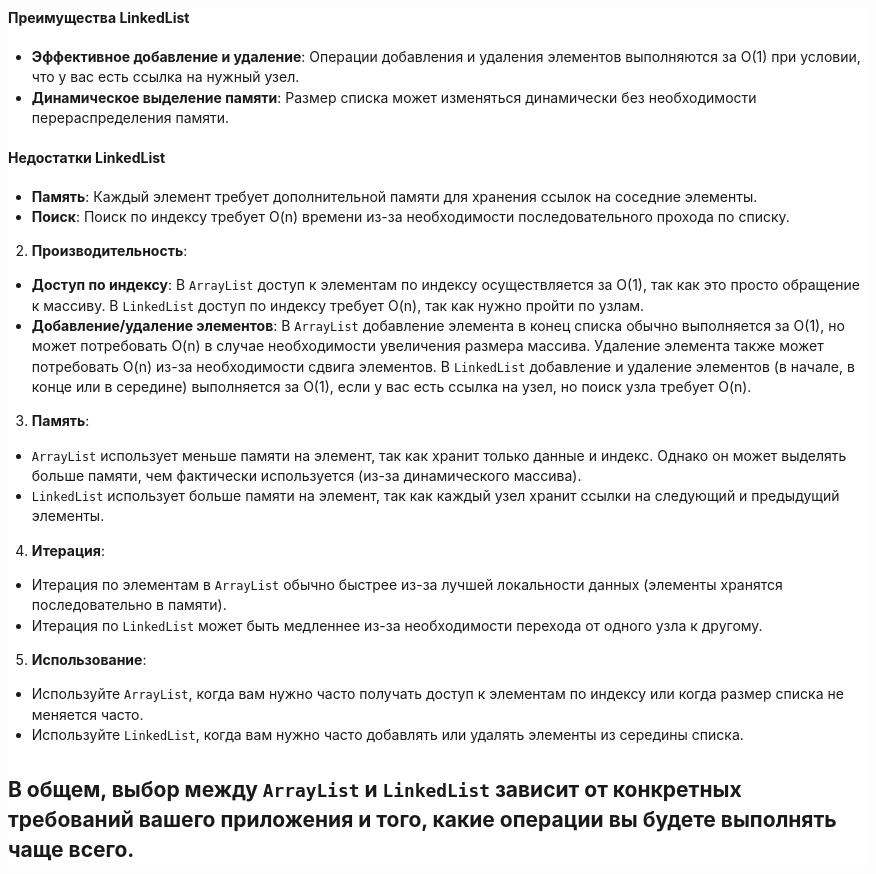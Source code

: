 #### Преимущества LinkedList

- **Эффективное добавление и удаление**: Операции добавления и удаления
  элементов выполняются за O(1) при условии, что у вас есть ссылка на нужный
  узел.
- **Динамическое выделение памяти**: Размер списка может изменяться динамически
  без необходимости перераспределения памяти.

#### Недостатки LinkedList

- **Память**: Каждый элемент требует дополнительной памяти для хранения ссылок
  на соседние элементы.
- **Поиск**: Поиск по индексу требует O(n) времени из-за необходимости
  последовательного прохода по списку.


2. **Производительность**:

- **Доступ по индексу**: В `ArrayList` доступ к элементам по индексу
  осуществляется за O(1), так как это просто обращение к массиву. В
  `LinkedList` доступ по индексу требует O(n), так как нужно пройти по
  узлам.
- **Добавление/удаление элементов**: В `ArrayList` добавление элемента в
  конец списка обычно выполняется за O(1), но может потребовать O(n) в
  случае необходимости увеличения размера массива. Удаление элемента также
  может потребовать O(n) из-за необходимости сдвига элементов. В
  `LinkedList` добавление и удаление элементов (в начале, в конце или в
  середине) выполняется за O(1), если у вас есть ссылка на узел, но поиск
  узла требует O(n).

3. **Память**:

- `ArrayList` использует меньше памяти на элемент, так как хранит только
  данные и индекс. Однако он может выделять больше памяти, чем фактически
  используется (из-за динамического массива).
- `LinkedList` использует больше памяти на элемент, так как каждый узел
  хранит ссылки на следующий и предыдущий элементы.

4. **Итерация**:

- Итерация по элементам в `ArrayList` обычно быстрее из-за лучшей
  локальности данных (элементы хранятся последовательно в памяти).
- Итерация по `LinkedList` может быть медленнее из-за необходимости перехода
  от одного узла к другому.

5. **Использование**:

- Используйте `ArrayList`, когда вам нужно часто получать доступ к элементам
  по индексу или когда размер списка не меняется часто.
- Используйте `LinkedList`, когда вам нужно часто добавлять или удалять
  элементы из середины списка.

В общем, выбор между `ArrayList` и `LinkedList` зависит от конкретных требований
вашего приложения и того, какие операции вы будете выполнять чаще всего.
-------
